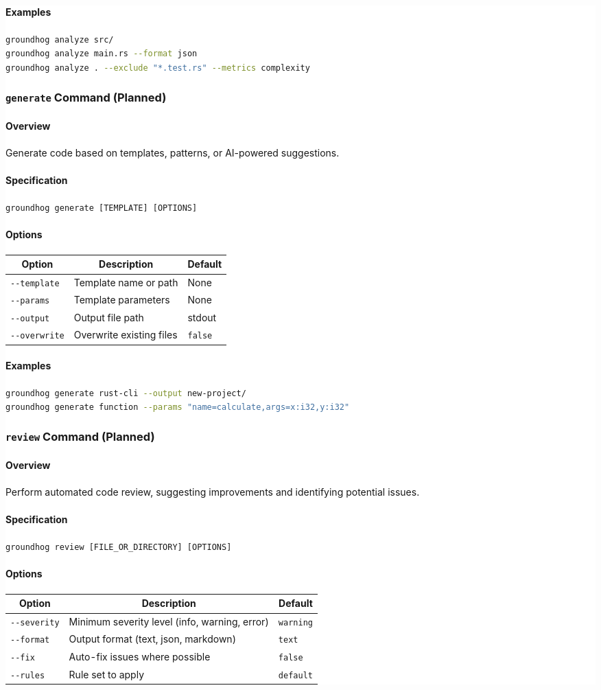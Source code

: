 #### Examples
```bash
groundhog analyze src/
groundhog analyze main.rs --format json
groundhog analyze . --exclude "*.test.rs" --metrics complexity
```

### `generate` Command (Planned)

#### Overview
Generate code based on templates, patterns, or AI-powered suggestions.

#### Specification
```
groundhog generate [TEMPLATE] [OPTIONS]
```

#### Options
| Option | Description | Default |
|--------|-------------|---------|
| `--template` | Template name or path | None |
| `--params` | Template parameters | None |
| `--output` | Output file path | stdout |
| `--overwrite` | Overwrite existing files | `false` |

#### Examples
```bash
groundhog generate rust-cli --output new-project/
groundhog generate function --params "name=calculate,args=x:i32,y:i32"
```

### `review` Command (Planned)

#### Overview
Perform automated code review, suggesting improvements and identifying potential issues.

#### Specification
```
groundhog review [FILE_OR_DIRECTORY] [OPTIONS]
```

#### Options
| Option | Description | Default |
|--------|-------------|---------|
| `--severity` | Minimum severity level (info, warning, error) | `warning` |
| `--format` | Output format (text, json, markdown) | `text` |
| `--fix` | Auto-fix issues where possible | `false` |
| `--rules` | Rule set to apply | `default` |
